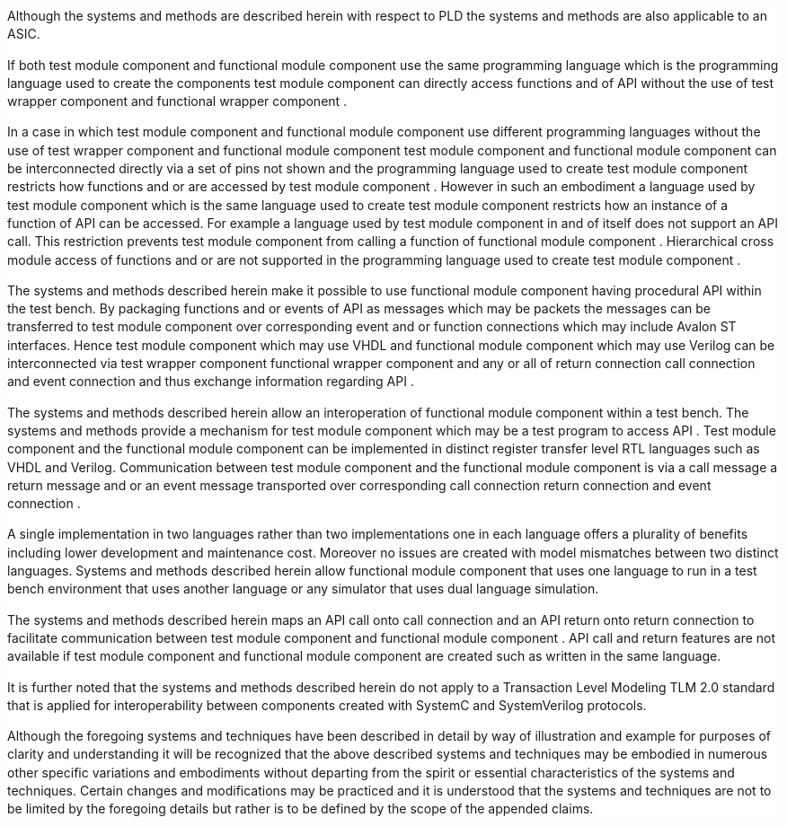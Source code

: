 Although the systems and methods are described herein with respect to PLD the systems and methods are also applicable to an ASIC.

If both test module component and functional module component use the same programming language which is the programming language used to create the components test module component can directly access functions and of API without the use of test wrapper component and functional wrapper component .

In a case in which test module component and functional module component use different programming languages without the use of test wrapper component and functional module component test module component and functional module component can be interconnected directly via a set of pins not shown and the programming language used to create test module component restricts how functions and or are accessed by test module component . However in such an embodiment a language used by test module component which is the same language used to create test module component restricts how an instance of a function of API can be accessed. For example a language used by test module component in and of itself does not support an API call. This restriction prevents test module component from calling a function of functional module component . Hierarchical cross module access of functions and or are not supported in the programming language used to create test module component .

The systems and methods described herein make it possible to use functional module component having procedural API within the test bench. By packaging functions and or events of API as messages which may be packets the messages can be transferred to test module component over corresponding event and or function connections which may include Avalon ST interfaces. Hence test module component which may use VHDL and functional module component which may use Verilog can be interconnected via test wrapper component functional wrapper component and any or all of return connection call connection and event connection and thus exchange information regarding API .

The systems and methods described herein allow an interoperation of functional module component within a test bench. The systems and methods provide a mechanism for test module component which may be a test program to access API . Test module component and the functional module component can be implemented in distinct register transfer level RTL languages such as VHDL and Verilog. Communication between test module component and the functional module component is via a call message a return message and or an event message transported over corresponding call connection return connection and event connection .

A single implementation in two languages rather than two implementations one in each language offers a plurality of benefits including lower development and maintenance cost. Moreover no issues are created with model mismatches between two distinct languages. Systems and methods described herein allow functional module component that uses one language to run in a test bench environment that uses another language or any simulator that uses dual language simulation.

The systems and methods described herein maps an API call onto call connection and an API return onto return connection to facilitate communication between test module component and functional module component . API call and return features are not available if test module component and functional module component are created such as written in the same language.

It is further noted that the systems and methods described herein do not apply to a Transaction Level Modeling TLM 2.0 standard that is applied for interoperability between components created with SystemC and SystemVerilog protocols.

Although the foregoing systems and techniques have been described in detail by way of illustration and example for purposes of clarity and understanding it will be recognized that the above described systems and techniques may be embodied in numerous other specific variations and embodiments without departing from the spirit or essential characteristics of the systems and techniques. Certain changes and modifications may be practiced and it is understood that the systems and techniques are not to be limited by the foregoing details but rather is to be defined by the scope of the appended claims.

